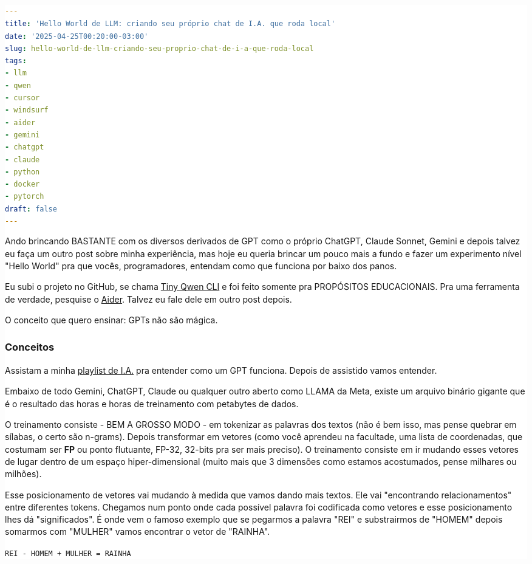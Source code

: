 ```yaml
---
title: 'Hello World de LLM: criando seu próprio chat de I.A. que roda local'
date: '2025-04-25T00:20:00-03:00'
slug: hello-world-de-llm-criando-seu-proprio-chat-de-i-a-que-roda-local
tags:
- llm
- qwen
- cursor
- windsurf
- aider
- gemini
- chatgpt
- claude
- python
- docker
- pytorch
draft: false
---
```


Ando brincando BASTANTE com os diversos derivados de GPT como o próprio ChatGPT, Claude Sonnet, Gemini e depois talvez eu faça um outro post sobre minha experiência, mas hoje eu queria brincar um pouco mais a fundo e fazer um experimento nível "Hello World" pra que vocês, programadores, entendam como que funciona por baixo dos panos.

Eu subi o projeto no GitHub, se chama [Tiny Qwen CLI](https://github.com/akitaonrails/Tiny-Qwen-CLI) e foi feito somente pra PROPÓSITOS EDUCACIONAIS. Pra uma ferramenta de verdade, pesquise o [Aider](https://aider.chat/). Talvez eu fale dele em outro post depois.

O conceito que quero ensinar: GPTs não são mágica.


### Conceitos

Assistam a minha [playlist de I.A.](https://www.youtube.com/watch?v=UDrDg6uUOVs&list=PLdsnXVqbHDUeowsAO0sChHDY4D65T5s1U&pp=gAQB) pra entender como um GPT funciona. Depois de assistido vamos entender.

Embaixo de todo Gemini, ChatGPT, Claude ou qualquer outro aberto como LLAMA da Meta, existe um arquivo binário gigante que é o resultado das horas e horas de treinamento com petabytes de dados. 

O treinamento consiste - BEM A GROSSO MODO - em tokenizar as palavras dos textos (não é bem isso, mas pense quebrar em sílabas, o certo são n-grams). Depois transformar em vetores (como você aprendeu na facultade, uma lista de coordenadas, que costumam ser **FP** ou ponto flutuante, FP-32, 32-bits pra ser mais preciso). O treinamento consiste em ir mudando esses vetores de lugar dentro de um espaço hiper-dimensional (muito mais que 3 dimensões como estamos acostumados, pense milhares ou milhões).

Esse posicionamento de vetores vai mudando à medida que vamos dando mais textos. Ele vai "encontrando relacionamentos" entre diferentes tokens. Chegamos num ponto onde cada possível palavra foi codificada como vetores e esse posicionamento lhes dá "significados". É onde vem o famoso exemplo que se pegarmos a palavra "REI" e substrairmos de "HOMEM" depois somarmos com "MULHER" vamos encontrar o vetor de "RAINHA".

```
REI - HOMEM + MULHER = RAINHA
```

